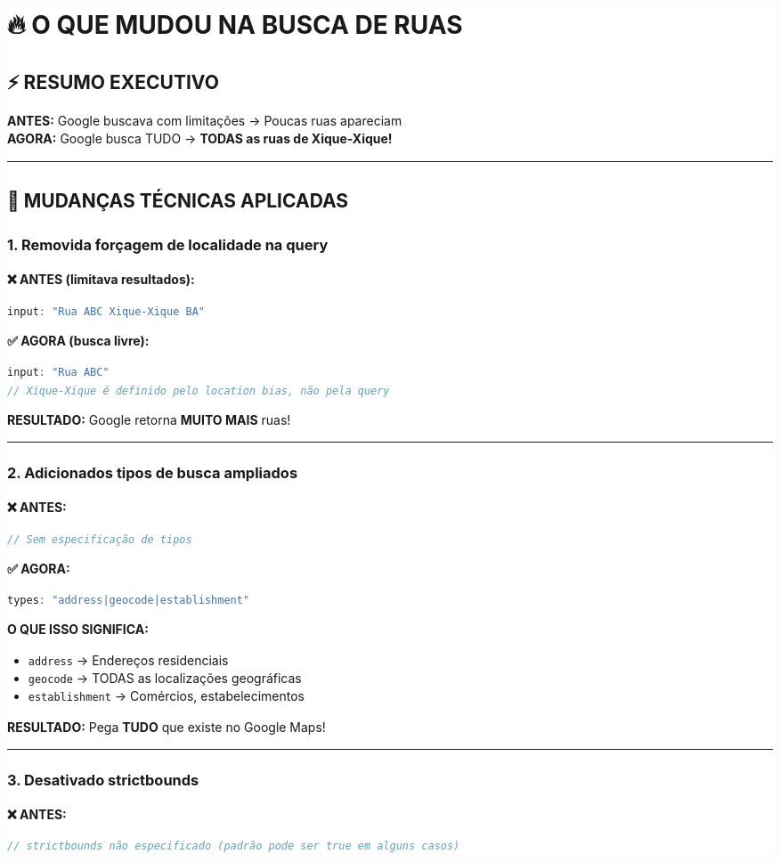 # 🔥 O QUE MUDOU NA BUSCA DE RUAS

## ⚡ RESUMO EXECUTIVO

**ANTES:** Google buscava com limitações → Poucas ruas apareciam  
**AGORA:** Google busca TUDO → **TODAS as ruas de Xique-Xique!**

---

## 🎯 MUDANÇAS TÉCNICAS APLICADAS

### **1. Removida forçagem de localidade na query**

**❌ ANTES (limitava resultados):**
```javascript
input: "Rua ABC Xique-Xique BA"
```

**✅ AGORA (busca livre):**
```javascript
input: "Rua ABC"
// Xique-Xique é definido pelo location bias, não pela query
```

**RESULTADO:** Google retorna **MUITO MAIS** ruas!

---

### **2. Adicionados tipos de busca ampliados**

**❌ ANTES:**
```javascript
// Sem especificação de tipos
```

**✅ AGORA:**
```javascript
types: "address|geocode|establishment"
```

**O QUE ISSO SIGNIFICA:**
- `address` → Endereços residenciais
- `geocode` → TODAS as localizações geográficas
- `establishment` → Comércios, estabelecimentos

**RESULTADO:** Pega **TUDO** que existe no Google Maps!

---

### **3. Desativado strictbounds**

**❌ ANTES:**
```javascript
// strictbounds não especificado (padrão pode ser true em alguns casos)
```

